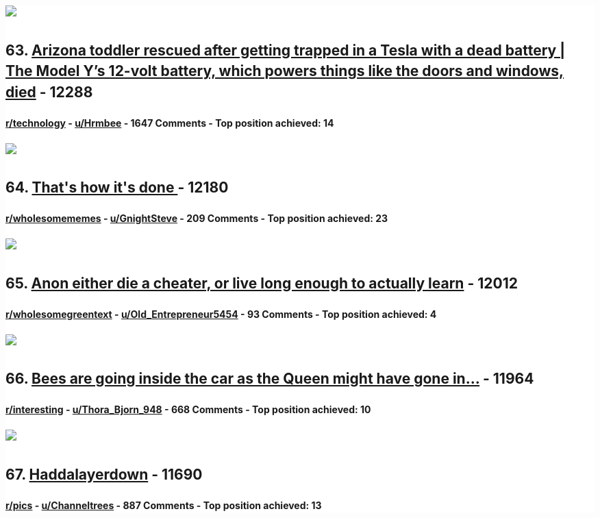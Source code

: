<a href="https://i.redd.it/d51ypcs01c8d1.jpeg"><img src="https://b.thumbs.redditmedia.com/ufoDoiAzIsFVFjNFsiYXFZyn6DrOaBhLt9VlqZpctdk.jpg"></img></a>

## 63. [Arizona toddler rescued after getting trapped in a Tesla with a dead battery | The Model Y’s 12-volt battery, which powers things like the doors and windows, died](http://reddit.com/r/technology/comments/1dmncys/arizona_toddler_rescued_after_getting_trapped_in/) - 12288
#### [r/technology](http://reddit.com/r/technology) - [u/Hrmbee](http://reddit.com/u/Hrmbee) - 1647 Comments - Top position achieved: 14

<a href="https://www.theverge.com/2024/6/21/24183439/tesla-model-y-arizona-toddler-trapped-rescued"><img src="https://a.thumbs.redditmedia.com/5-CW51qCTifyMDpNhz03kmgXhqwM_JCr3qLBO8NP2T8.jpg"></img></a>

## 64. [That's how it's done ](http://reddit.com/r/wholesomememes/comments/1dm75yn/thats_how_its_done/) - 12180
#### [r/wholesomememes](http://reddit.com/r/wholesomememes) - [u/GnightSteve](http://reddit.com/u/GnightSteve) - 209 Comments - Top position achieved: 23

<a href="https://i.redd.it/9anzdgvj778d1.jpeg"><img src="https://b.thumbs.redditmedia.com/LAVyNh_mSxr8Yn3f3bhC7ruaOMj2SYWmLMNKUk5KI-c.jpg"></img></a>

## 65. [Anon either die a cheater, or live long enough to actually learn](http://reddit.com/r/wholesomegreentext/comments/1dmgbal/anon_either_die_a_cheater_or_live_long_enough_to/) - 12012
#### [r/wholesomegreentext](http://reddit.com/r/wholesomegreentext) - [u/Old_Entrepreneur5454](http://reddit.com/u/Old_Entrepreneur5454) - 93 Comments - Top position achieved: 4

<a href="https://i.redd.it/u6jsgf7ur98d1.png"><img src="https://b.thumbs.redditmedia.com/mpfDwsq92X6aM1owfLsD3Dp8vx56_ywKaE6lNR9QpyA.jpg"></img></a>

## 66. [Bees are going inside the car as the Queen might have gone in...](http://reddit.com/r/interesting/comments/1dml6kg/bees_are_going_inside_the_car_as_the_queen_might/) - 11964
#### [r/interesting](http://reddit.com/r/interesting) - [u/Thora_Bjorn_948](http://reddit.com/u/Thora_Bjorn_948) - 668 Comments - Top position achieved: 10

<a href="https://v.redd.it/iryaxlt6gb8d1"><img src="https://external-preview.redd.it/emV1ZXdwdDZnYjhkMQsYLj8-FZ6l98StUL6ynbOPH36mIfTdl9zHweAApYKf.png?width=140&amp;height=140&amp;crop=140:140,smart&amp;format=jpg&amp;v=enabled&amp;lthumb=true&amp;s=b94bee0cca0e9562cc56ec27ed74769c9a3f1b6d"></img></a>

## 67. [Haddalayerdown](http://reddit.com/r/pics/comments/1dm83jk/haddalayerdown/) - 11690
#### [r/pics](http://reddit.com/r/pics) - [u/Channeltrees](http://reddit.com/u/Channeltrees) - 887 Comments - Top position achieved: 13
